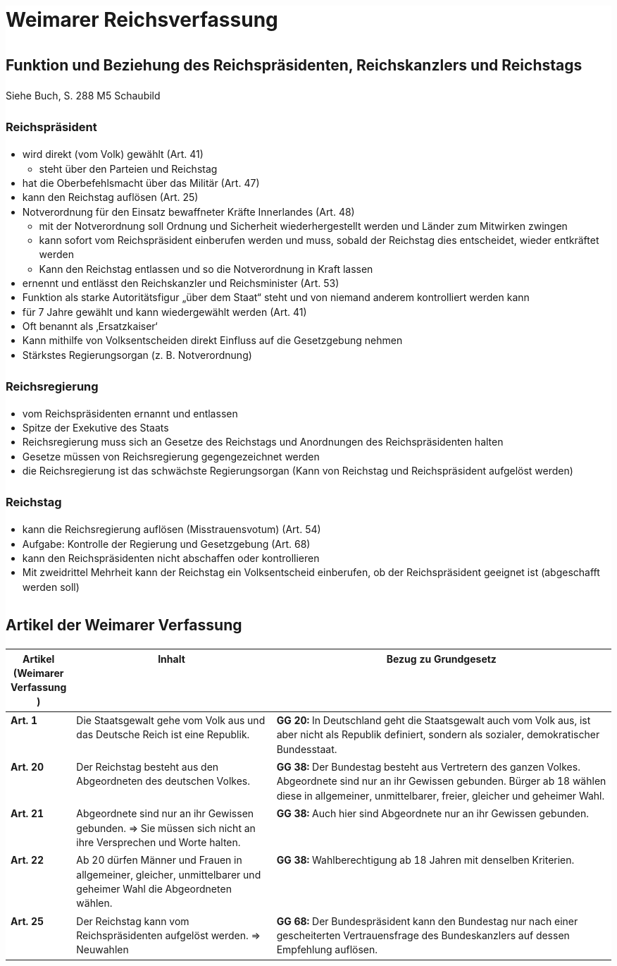 # Weimarer Reichsverfassung

## Funktion und Beziehung des Reichspräsidenten, Reichskanzlers und Reichstags

Siehe Buch, S. 288 M5 Schaubild

### Reichspräsident

- wird direkt (vom Volk) gewählt (Art. 41)
  - steht über den Parteien und Reichstag
- hat die Oberbefehlsmacht über das Militär (Art. 47)
- kann den Reichstag auflösen (Art. 25)
- Notverordnung für den Einsatz bewaffneter Kräfte Innerlandes (Art. 48)
  - mit der Notverordnung soll Ordnung und Sicherheit wiederhergestellt werden und Länder zum Mitwirken zwingen
  - kann sofort vom Reichspräsident einberufen werden und muss, sobald der Reichstag dies entscheidet, wieder entkräftet werden
  - Kann den Reichstag entlassen und so die Notverordnung in Kraft lassen
- ernennt und entlässt den Reichskanzler und Reichsminister (Art. 53)
- Funktion als starke Autoritätsfigur „über dem Staat“ steht und von niemand anderem kontrolliert werden kann
- für 7 Jahre gewählt und kann wiedergewählt werden (Art. 41)
- Oft benannt als ‚Ersatzkaiser‘
- Kann mithilfe von Volksentscheiden direkt Einfluss auf die Gesetzgebung nehmen
- Stärkstes Regierungsorgan (z. B. Notverordnung)

### Reichsregierung

- vom Reichspräsidenten ernannt und entlassen
- Spitze der Exekutive des Staats
- Reichsregierung muss sich an Gesetze des Reichstags und Anordnungen des Reichspräsidenten halten
- Gesetze müssen von Reichsregierung gegengezeichnet werden
- die Reichsregierung ist das schwächste Regierungsorgan (Kann von Reichstag und Reichspräsident aufgelöst werden)

### Reichstag

- kann die Reichsregierung auflösen (Misstrauensvotum) (Art. 54)
- Aufgabe: Kontrolle der Regierung und Gesetzgebung (Art. 68)
- kann den Reichspräsidenten nicht abschaffen oder kontrollieren
- Mit zweidrittel Mehrheit kann der Reichstag ein Volksentscheid einberufen, ob der Reichspräsident geeignet ist (abgeschafft werden soll)

## Artikel der Weimarer Verfassung

| **Artikel (Weimarer Verfassung)** | **Inhalt**                                                                                                                                                                                                               | **Bezug zu Grundgesetz**                                                                                                                                                                                                                                                                        |
| --------------------------------- | ------------------------------------------------------------------------------------------------------------------------------------------------------------------------------------------------------------------------ | ----------------------------------------------------------------------------------------------------------------------------------------------------------------------------------------------------------------------------------------------------------------------------------------------- |
| **Art. 1**                        | Die Staatsgewalt gehe vom Volk aus und das Deutsche Reich ist eine Republik.                                                                                                                                             | **GG 20:** In Deutschland geht die Staatsgewalt auch vom Volk aus, ist aber nicht als Republik definiert, sondern als sozialer, demokratischer Bundesstaat.                                                                                                                                     |
| **Art. 20**                       | Der Reichstag besteht aus den Abgeordneten des deutschen Volkes.                                                                                                                                                         | **GG 38:** Der Bundestag besteht aus Vertretern des ganzen Volkes. Abgeordnete sind nur an ihr Gewissen gebunden. Bürger ab 18 wählen diese in allgemeiner, unmittelbarer, freier, gleicher und geheimer Wahl.                                                                                  |
| **Art. 21**                       | Abgeordnete sind nur an ihr Gewissen gebunden. => Sie müssen sich nicht an ihre Versprechen und Worte halten.                                                                                                            | **GG 38:** Auch hier sind Abgeordnete nur an ihr Gewissen gebunden.                                                                                                                                                                                                                             |
| **Art. 22**                       | Ab 20 dürfen Männer und Frauen in allgemeiner, gleicher, unmittelbarer und geheimer Wahl die Abgeordneten wählen.                                                                                                        | **GG 38:** Wahlberechtigung ab 18 Jahren mit denselben Kriterien.                                                                                                                                                                                                                               |
| **Art. 25**                       | Der Reichstag kann vom Reichspräsidenten aufgelöst werden. => Neuwahlen                                                                                                                                                  | **GG 68:** Der Bundespräsident kann den Bundestag nur nach einer gescheiterten Vertrauensfrage des Bundeskanzlers auf dessen Empfehlung auflösen.                                                                                                                                               |